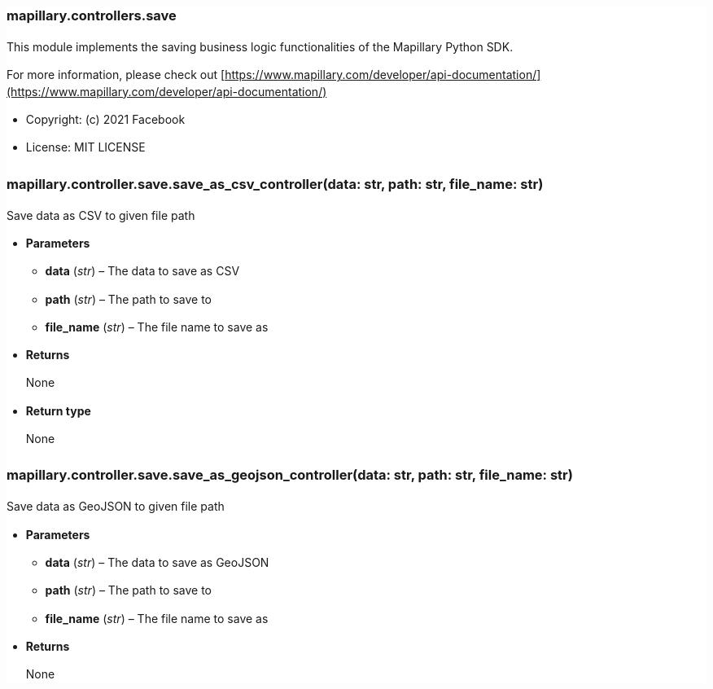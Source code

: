  ### mapillary.controllers.save
 
 This module implements the saving business logic functionalities of the Mapillary Python SDK.
 
 For more information, please check out [https://www.mapillary.com/developer/api-documentation/](https://www.mapillary.com/developer/api-documentation/)
 
 
 * Copyright: (c) 2021 Facebook
 
 
 * License: MIT LICENSE
 
 
 ### mapillary.controller.save.save_as_csv_controller(data: str, path: str, file_name: str)
 Save data as CSV to given file path
 
 
 * **Parameters**
 
     
     * **data** (*str*) – The data to save as CSV
 
 
     * **path** (*str*) – The path to save to
 
 
     * **file_name** (*str*) – The file name to save as
 
 
 
 * **Returns**
 
     None
 
 
 
 * **Return type**
 
     None
 
 
 
 ### mapillary.controller.save.save_as_geojson_controller(data: str, path: str, file_name: str)
 Save data as GeoJSON to given file path
 
 
 * **Parameters**
 
     
     * **data** (*str*) – The data to save as GeoJSON
 
 
     * **path** (*str*) – The path to save to
 
 
     * **file_name** (*str*) – The file name to save as
 
 
 
 * **Returns**
 
     None
 
 